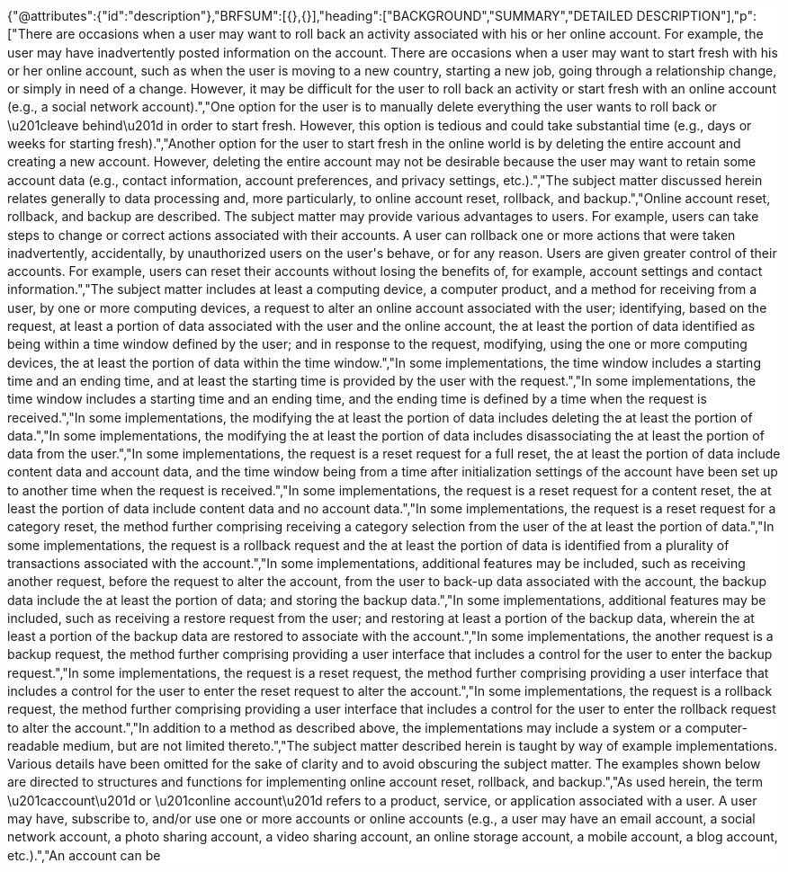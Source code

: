 {"@attributes":{"id":"description"},"BRFSUM":[{},{}],"heading":["BACKGROUND","SUMMARY","DETAILED DESCRIPTION"],"p":["There are occasions when a user may want to roll back an activity associated with his or her online account. For example, the user may have inadvertently posted information on the account. There are occasions when a user may want to start fresh with his or her online account, such as when the user is moving to a new country, starting a new job, going through a relationship change, or simply in need of a change. However, it may be difficult for the user to roll back an activity or start fresh with an online account (e.g., a social network account).","One option for the user is to manually delete everything the user wants to roll back or \u201cleave behind\u201d in order to start fresh. However, this option is tedious and could take substantial time (e.g., days or weeks for starting fresh).","Another option for the user to start fresh in the online world is by deleting the entire account and creating a new account. However, deleting the entire account may not be desirable because the user may want to retain some account data (e.g., contact information, account preferences, and privacy settings, etc.).","The subject matter discussed herein relates generally to data processing and, more particularly, to online account reset, rollback, and backup.","Online account reset, rollback, and backup are described. The subject matter may provide various advantages to users. For example, users can take steps to change or correct actions associated with their accounts. A user can rollback one or more actions that were taken inadvertently, accidentally, by unauthorized users on the user's behave, or for any reason. Users are given greater control of their accounts. For example, users can reset their accounts without losing the benefits of, for example, account settings and contact information.","The subject matter includes at least a computing device, a computer product, and a method for receiving from a user, by one or more computing devices, a request to alter an online account associated with the user; identifying, based on the request, at least a portion of data associated with the user and the online account, the at least the portion of data identified as being within a time window defined by the user; and in response to the request, modifying, using the one or more computing devices, the at least the portion of data within the time window.","In some implementations, the time window includes a starting time and an ending time, and at least the starting time is provided by the user with the request.","In some implementations, the time window includes a starting time and an ending time, and the ending time is defined by a time when the request is received.","In some implementations, the modifying the at least the portion of data includes deleting the at least the portion of data.","In some implementations, the modifying the at least the portion of data includes disassociating the at least the portion of data from the user.","In some implementations, the request is a reset request for a full reset, the at least the portion of data include content data and account data, and the time window being from a time after initialization settings of the account have been set up to another time when the request is received.","In some implementations, the request is a reset request for a content reset, the at least the portion of data include content data and no account data.","In some implementations, the request is a reset request for a category reset, the method further comprising receiving a category selection from the user of the at least the portion of data.","In some implementations, the request is a rollback request and the at least the portion of data is identified from a plurality of transactions associated with the account.","In some implementations, additional features may be included, such as receiving another request, before the request to alter the account, from the user to back-up data associated with the account, the backup data include the at least the portion of data; and storing the backup data.","In some implementations, additional features may be included, such as receiving a restore request from the user; and restoring at least a portion of the backup data, wherein the at least a portion of the backup data are restored to associate with the account.","In some implementations, the another request is a backup request, the method further comprising providing a user interface that includes a control for the user to enter the backup request.","In some implementations, the request is a reset request, the method further comprising providing a user interface that includes a control for the user to enter the reset request to alter the account.","In some implementations, the request is a rollback request, the method further comprising providing a user interface that includes a control for the user to enter the rollback request to alter the account.","In addition to a method as described above, the implementations may include a system or a computer-readable medium, but are not limited thereto.","The subject matter described herein is taught by way of example implementations. Various details have been omitted for the sake of clarity and to avoid obscuring the subject matter. The examples shown below are directed to structures and functions for implementing online account reset, rollback, and backup.","As used herein, the term \u201caccount\u201d or \u201conline account\u201d refers to a product, service, or application associated with a user. A user may have, subscribe to, and\/or use one or more accounts or online accounts (e.g., a user may have an email account, a social network account, a photo sharing account, a video sharing account, an online storage account, a mobile account, a blog account, etc.).","An account can be